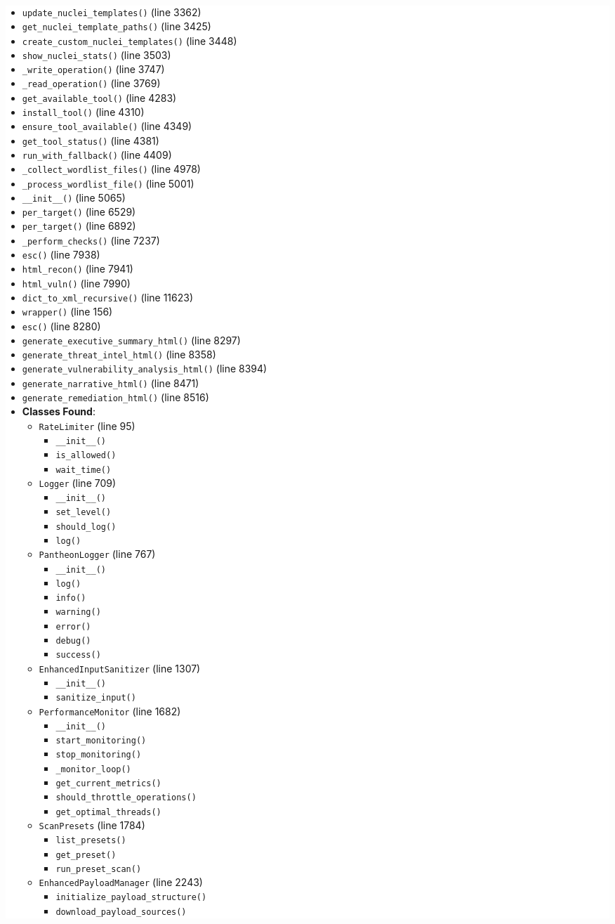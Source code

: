   - `update_nuclei_templates()` (line 3362)
  - `get_nuclei_template_paths()` (line 3425)
  - `create_custom_nuclei_templates()` (line 3448)
  - `show_nuclei_stats()` (line 3503)
  - `_write_operation()` (line 3747)
  - `_read_operation()` (line 3769)
  - `get_available_tool()` (line 4283)
  - `install_tool()` (line 4310)
  - `ensure_tool_available()` (line 4349)
  - `get_tool_status()` (line 4381)
  - `run_with_fallback()` (line 4409)
  - `_collect_wordlist_files()` (line 4978)
  - `_process_wordlist_file()` (line 5001)
  - `__init__()` (line 5065)
  - `per_target()` (line 6529)
  - `per_target()` (line 6892)
  - `_perform_checks()` (line 7237)
  - `esc()` (line 7938)
  - `html_recon()` (line 7941)
  - `html_vuln()` (line 7990)
  - `dict_to_xml_recursive()` (line 11623)
  - `wrapper()` (line 156)
  - `esc()` (line 8280)
  - `generate_executive_summary_html()` (line 8297)
  - `generate_threat_intel_html()` (line 8358)
  - `generate_vulnerability_analysis_html()` (line 8394)
  - `generate_narrative_html()` (line 8471)
  - `generate_remediation_html()` (line 8516)
- **Classes Found**:
  - `RateLimiter` (line 95)
    - `__init__()`
    - `is_allowed()`
    - `wait_time()`
  - `Logger` (line 709)
    - `__init__()`
    - `set_level()`
    - `should_log()`
    - `log()`
  - `PantheonLogger` (line 767)
    - `__init__()`
    - `log()`
    - `info()`
    - `warning()`
    - `error()`
    - `debug()`
    - `success()`
  - `EnhancedInputSanitizer` (line 1307)
    - `__init__()`
    - `sanitize_input()`
  - `PerformanceMonitor` (line 1682)
    - `__init__()`
    - `start_monitoring()`
    - `stop_monitoring()`
    - `_monitor_loop()`
    - `get_current_metrics()`
    - `should_throttle_operations()`
    - `get_optimal_threads()`
  - `ScanPresets` (line 1784)
    - `list_presets()`
    - `get_preset()`
    - `run_preset_scan()`
  - `EnhancedPayloadManager` (line 2243)
    - `initialize_payload_structure()`
    - `download_payload_sources()`